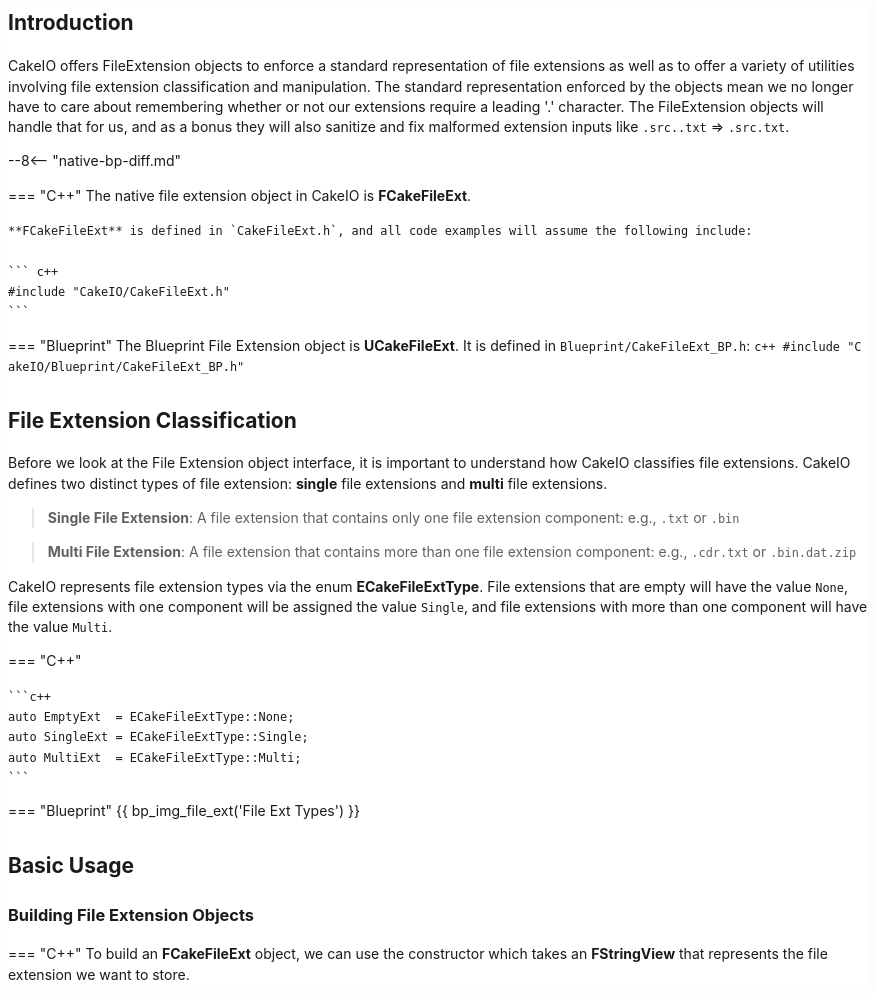 ## Introduction
CakeIO offers FileExtension objects to enforce a standard representation of file extensions as well as to offer a variety of utilities involving file extension classification and manipulation. The standard representation enforced by the objects mean we no longer have to care about remembering whether or not our extensions require a leading '.' character. The FileExtension objects will handle that for us, and as a bonus they will also sanitize and fix malformed extension inputs like `.src..txt` => `.src.txt`.

--8<-- "native-bp-diff.md"

=== "C++"
    The native file extension object in CakeIO is **FCakeFileExt**. 
    
    **FCakeFileExt** is defined in `CakeFileExt.h`, and all code examples will assume the following include:

    ``` c++
    #include "CakeIO/CakeFileExt.h"
    ```

=== "Blueprint"
    The Blueprint File Extension object is **UCakeFileExt**. It is defined in `Blueprint/CakeFileExt_BP.h`:
    ``` c++
    #include "CakeIO/Blueprint/CakeFileExt_BP.h"
    ```

## File Extension Classification
Before we look at the File Extension object interface, it is important to understand how CakeIO classifies file extensions. CakeIO defines two distinct types of file extension: **single** file extensions and **multi** file extensions.
> **Single File Extension**: A file extension that contains only one file extension component: e.g., `.txt` or `.bin`

> **Multi File Extension**: A file extension that contains more than one file extension component: e.g., `.cdr.txt` or `.bin.dat.zip`

CakeIO represents file extension types via the enum **ECakeFileExtType**. File extensions that are empty will have the value `None`, file extensions with one component will be assigned the value `Single`, and file extensions with more than one component will have the value `Multi`.


=== "C++"

    ```c++ 
    auto EmptyExt  = ECakeFileExtType::None;
    auto SingleExt = ECakeFileExtType::Single;
    auto MultiExt  = ECakeFileExtType::Multi;
    ```
=== "Blueprint"
    {{ bp_img_file_ext('File Ext Types') }}

## Basic Usage
### Building File Extension Objects
=== "C++"
    To build an **FCakeFileExt** object, we can use the constructor which takes an **FStringView** that represents the file extension we want to store.
